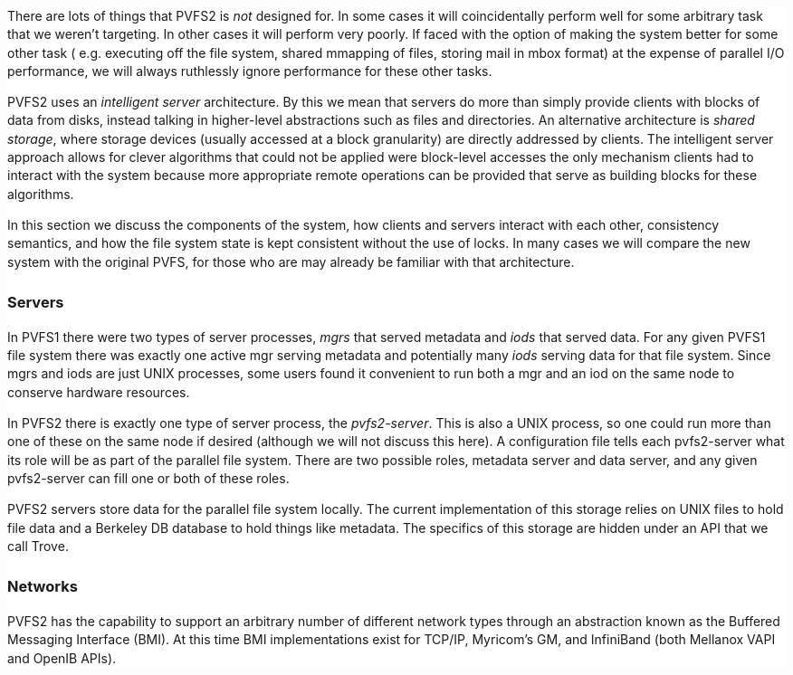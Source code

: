 There are lots of things that PVFS2 is *not* designed for. In some cases
it will coincidentally perform well for some arbitrary task that we
weren’t targeting. In other cases it will perform very poorly. If faced
with the option of making the system better for some other task (
e.g. executing off the file system, shared mmapping of files, storing
mail in mbox format) at the expense of parallel I/O performance, we will
always ruthlessly ignore performance for these other tasks.

PVFS2 uses an *intelligent server* architecture. By this we mean that
servers do more than simply provide clients with blocks of data from
disks, instead talking in higher-level abstractions such as files and
directories. An alternative architecture is *shared storage*, where
storage devices (usually accessed at a block granularity) are directly
addressed by clients. The intelligent server approach allows for clever
algorithms that could not be applied were block-level accesses the only
mechanism clients had to interact with the system because more
appropriate remote operations can be provided that serve as building
blocks for these algorithms.

In this section we discuss the components of the system, how clients and
servers interact with each other, consistency semantics, and how the
file system state is kept consistent without the use of locks. In many
cases we will compare the new system with the original PVFS, for those
who are may already be familiar with that architecture.

### Servers

In PVFS1 there were two types of server processes, *mgrs* that served
metadata and *iods* that served data. For any given PVFS1 file system
there was exactly one active mgr serving metadata and potentially many
*iods* serving data for that file system. Since mgrs and iods are just
UNIX processes, some users found it convenient to run both a mgr and an
iod on the same node to conserve hardware resources.

In PVFS2 there is exactly one type of server process, the
*pvfs2-server*. This is also a UNIX process, so one could run more than
one of these on the same node if desired (although we will not discuss
this here). A configuration file tells each pvfs2-server what its role
will be as part of the parallel file system. There are two possible
roles, metadata server and data server, and any given pvfs2-server can
fill one or both of these roles.

PVFS2 servers store data for the parallel file system locally. The
current implementation of this storage relies on UNIX files to hold file
data and a Berkeley DB database to hold things like metadata. The
specifics of this storage are hidden under an API that we call Trove.

### Networks

PVFS2 has the capability to support an arbitrary number of different
network types through an abstraction known as the Buffered Messaging
Interface (BMI). At this time BMI implementations exist for TCP/IP,
Myricom’s GM, and InfiniBand (both Mellanox VAPI and OpenIB APIs).
